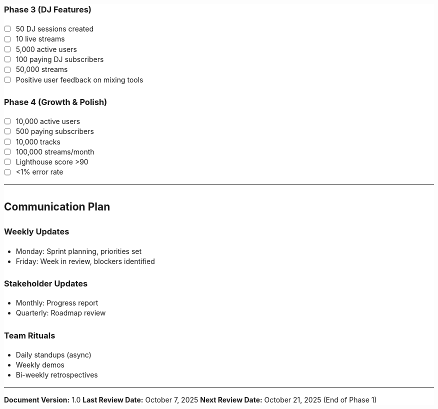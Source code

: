 ### Phase 3 (DJ Features)
- [ ] 50 DJ sessions created
- [ ] 10 live streams
- [ ] 5,000 active users
- [ ] 100 paying DJ subscribers
- [ ] 50,000 streams
- [ ] Positive user feedback on mixing tools

### Phase 4 (Growth & Polish)
- [ ] 10,000 active users
- [ ] 500 paying subscribers
- [ ] 10,000 tracks
- [ ] 100,000 streams/month
- [ ] Lighthouse score >90
- [ ] <1% error rate

---

## Communication Plan

### Weekly Updates
- Monday: Sprint planning, priorities set
- Friday: Week in review, blockers identified

### Stakeholder Updates
- Monthly: Progress report
- Quarterly: Roadmap review

### Team Rituals
- Daily standups (async)
- Weekly demos
- Bi-weekly retrospectives

---

**Document Version:** 1.0
**Last Review Date:** October 7, 2025
**Next Review Date:** October 21, 2025 (End of Phase 1)

